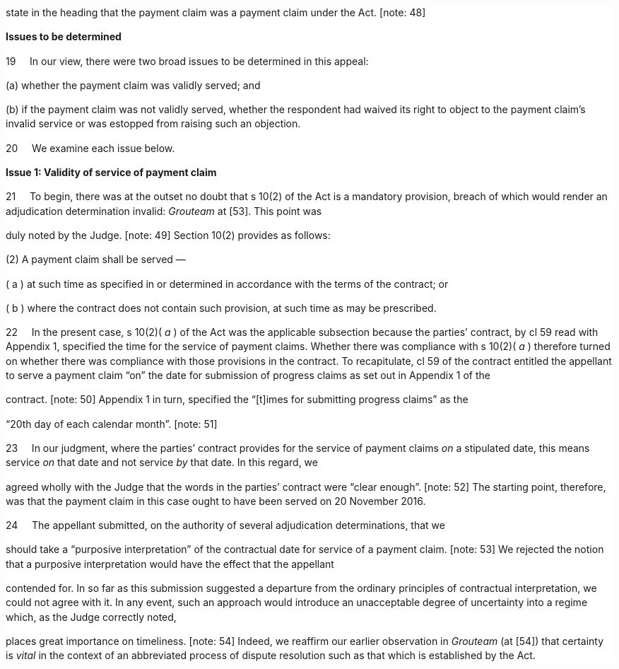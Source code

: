 state in the heading that the payment claim was a payment claim under the Act. [note: 48] 

**Issues to be determined** 

19     In our view, there were two broad issues to be determined in this appeal: 

 (a) whether the payment claim was validly served; and 

 (b) if the payment claim was not validly served, whether the respondent had waived its right to object to the payment claim’s invalid service or was estopped from raising such an objection. 

20     We examine each issue below. 

**Issue 1: Validity of service of payment claim** 

21     To begin, there was at the outset no doubt that s 10(2) of the Act is a mandatory provision, breach of which would render an adjudication determination invalid: _Grouteam_ at [53]. This point was 

duly noted by the Judge. [note: 49] Section 10(2) provides as follows: 


 (2) A payment claim shall be served — 

 ( a ) at such time as specified in or determined in accordance with the terms of the contract; or 

 ( b ) where the contract does not contain such provision, at such time as may be prescribed. 

22     In the present case, s 10(2)( _a_ ) of the Act was the applicable subsection because the parties’ contract, by cl 59 read with Appendix 1, specified the time for the service of payment claims. Whether there was compliance with s 10(2)( _a_ ) therefore turned on whether there was compliance with those provisions in the contract. To recapitulate, cl 59 of the contract entitled the appellant to serve a payment claim “on” the date for submission of progress claims as set out in Appendix 1 of the 

contract. [note: 50] Appendix 1 in turn, specified the “[t]imes for submitting progress claims” as the 

“20th day of each calendar month”. [note: 51] 

23     In our judgment, where the parties’ contract provides for the service of payment claims _on_ a stipulated date, this means service _on_ that date and not service _by_ that date. In this regard, we 

agreed wholly with the Judge that the words in the parties’ contract were “clear enough”. [note: 52] The starting point, therefore, was that the payment claim in this case ought to have been served on 20 November 2016. 

24     The appellant submitted, on the authority of several adjudication determinations, that we 

should take a “purposive interpretation” of the contractual date for service of a payment claim. [note: 53] We rejected the notion that a purposive interpretation would have the effect that the appellant 

contended for. In so far as this submission suggested a departure from the ordinary principles of contractual interpretation, we could not agree with it. In any event, such an approach would introduce an unacceptable degree of uncertainty into a regime which, as the Judge correctly noted, 

places great importance on timeliness. [note: 54] Indeed, we reaffirm our earlier observation in _Grouteam_ (at [54]) that certainty is _vital_ in the context of an abbreviated process of dispute resolution such as that which is established by the Act. 
